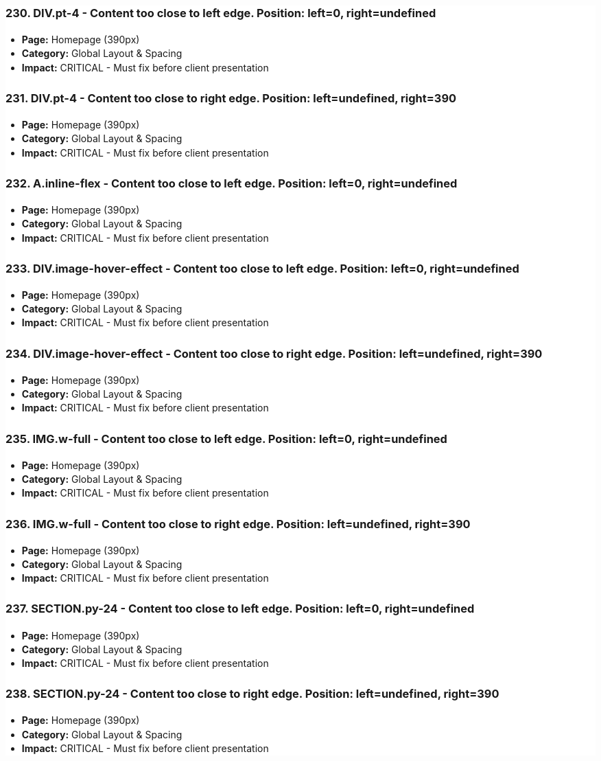 ### 230. DIV.pt-4 - Content too close to left edge. Position: left=0, right=undefined
- **Page:** Homepage (390px)
- **Category:** Global Layout & Spacing
- **Impact:** CRITICAL - Must fix before client presentation

### 231. DIV.pt-4 - Content too close to right edge. Position: left=undefined, right=390
- **Page:** Homepage (390px)
- **Category:** Global Layout & Spacing
- **Impact:** CRITICAL - Must fix before client presentation

### 232. A.inline-flex - Content too close to left edge. Position: left=0, right=undefined
- **Page:** Homepage (390px)
- **Category:** Global Layout & Spacing
- **Impact:** CRITICAL - Must fix before client presentation

### 233. DIV.image-hover-effect - Content too close to left edge. Position: left=0, right=undefined
- **Page:** Homepage (390px)
- **Category:** Global Layout & Spacing
- **Impact:** CRITICAL - Must fix before client presentation

### 234. DIV.image-hover-effect - Content too close to right edge. Position: left=undefined, right=390
- **Page:** Homepage (390px)
- **Category:** Global Layout & Spacing
- **Impact:** CRITICAL - Must fix before client presentation

### 235. IMG.w-full - Content too close to left edge. Position: left=0, right=undefined
- **Page:** Homepage (390px)
- **Category:** Global Layout & Spacing
- **Impact:** CRITICAL - Must fix before client presentation

### 236. IMG.w-full - Content too close to right edge. Position: left=undefined, right=390
- **Page:** Homepage (390px)
- **Category:** Global Layout & Spacing
- **Impact:** CRITICAL - Must fix before client presentation

### 237. SECTION.py-24 - Content too close to left edge. Position: left=0, right=undefined
- **Page:** Homepage (390px)
- **Category:** Global Layout & Spacing
- **Impact:** CRITICAL - Must fix before client presentation

### 238. SECTION.py-24 - Content too close to right edge. Position: left=undefined, right=390
- **Page:** Homepage (390px)
- **Category:** Global Layout & Spacing
- **Impact:** CRITICAL - Must fix before client presentation
